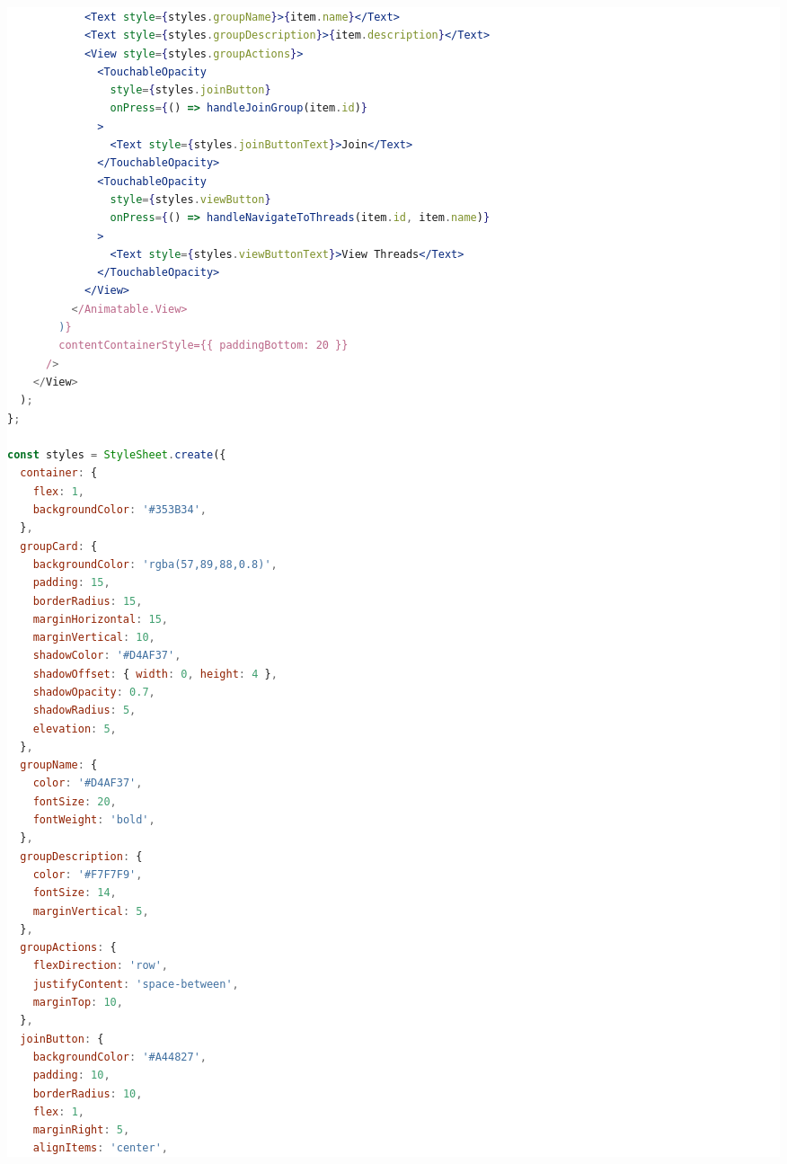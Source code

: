 ```jsx
            <Text style={styles.groupName}>{item.name}</Text>
            <Text style={styles.groupDescription}>{item.description}</Text>
            <View style={styles.groupActions}>
              <TouchableOpacity
                style={styles.joinButton}
                onPress={() => handleJoinGroup(item.id)}
              >
                <Text style={styles.joinButtonText}>Join</Text>
              </TouchableOpacity>
              <TouchableOpacity
                style={styles.viewButton}
                onPress={() => handleNavigateToThreads(item.id, item.name)}
              >
                <Text style={styles.viewButtonText}>View Threads</Text>
              </TouchableOpacity>
            </View>
          </Animatable.View>
        )}
        contentContainerStyle={{ paddingBottom: 20 }}
      />
    </View>
  );
};

const styles = StyleSheet.create({
  container: {
    flex: 1,
    backgroundColor: '#353B34',
  },
  groupCard: {
    backgroundColor: 'rgba(57,89,88,0.8)',
    padding: 15,
    borderRadius: 15,
    marginHorizontal: 15,
    marginVertical: 10,
    shadowColor: '#D4AF37',
    shadowOffset: { width: 0, height: 4 },
    shadowOpacity: 0.7,
    shadowRadius: 5,
    elevation: 5,
  },
  groupName: {
    color: '#D4AF37',
    fontSize: 20,
    fontWeight: 'bold',
  },
  groupDescription: {
    color: '#F7F7F9',
    fontSize: 14,
    marginVertical: 5,
  },
  groupActions: {
    flexDirection: 'row',
    justifyContent: 'space-between',
    marginTop: 10,
  },
  joinButton: {
    backgroundColor: '#A44827',
    padding: 10,
    borderRadius: 10,
    flex: 1,
    marginRight: 5,
    alignItems: 'center',
```